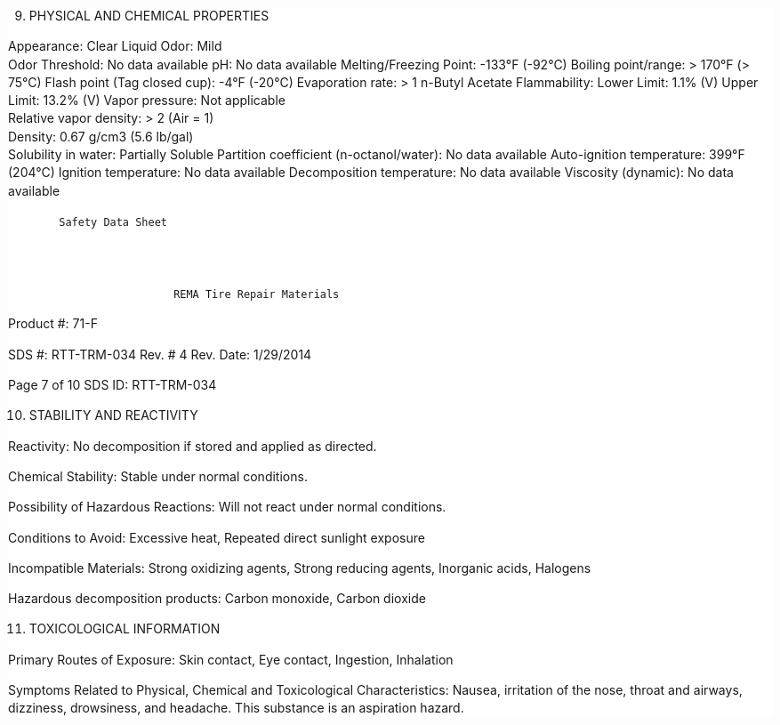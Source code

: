  
9.  PHYSICAL AND CHEMICAL PROPERTIES 
 
Appearance: Clear Liquid 
Odor: Mild  
Odor Threshold: No data available 
pH: No data available 
Melting/Freezing Point: -133°F (-92°C) 
Boiling point/range: > 170°F (> 75°C) 
Flash point (Tag closed cup): -4°F (-20°C) 
Evaporation rate: > 1 n-Butyl Acetate 
Flammability: Lower Limit: 1.1% (V) Upper Limit: 13.2% (V) 
Vapor pressure: Not applicable  
Relative vapor density: > 2 (Air = 1)  
Density: 0.67 g/cm3 (5.6 lb/gal)  
Solubility in water: Partially Soluble 
Partition coefficient (n-octanol/water): No data available 
Auto-ignition temperature: 399°F (204°C) 
Ignition temperature: No data available 
Decomposition temperature: No data available 
Viscosity (dynamic): No data available 
 
 
 
            Safety Data Sheet 
 
 
 
                              REMA Tire Repair Materials 
 
Product #: 71-F 
 
SDS #: RTT-TRM-034             Rev. # 4                                                  Rev. Date: 1/29/2014 
 
 
Page 7 of 10 
SDS ID:  RTT-TRM-034 
 
10.  STABILITY AND REACTIVITY 
 
Reactivity: No decomposition if stored and applied as directed. 
 
Chemical Stability:  Stable under normal conditions. 
 
Possibility of Hazardous Reactions: Will not react under normal conditions. 
 
Conditions to Avoid: Excessive heat, Repeated direct sunlight exposure 
 
Incompatible Materials: Strong oxidizing agents, Strong reducing agents, Inorganic acids, Halogens 
 
Hazardous decomposition products: Carbon monoxide, Carbon dioxide 
 
 
11.  TOXICOLOGICAL INFORMATION 
 
Primary Routes of Exposure: Skin contact, Eye contact, Ingestion, Inhalation 
 
Symptoms Related to Physical, Chemical and Toxicological Characteristics: Nausea, irritation of the nose, 
throat and airways, dizziness, drowsiness, and headache.  This substance is an aspiration hazard.  
 